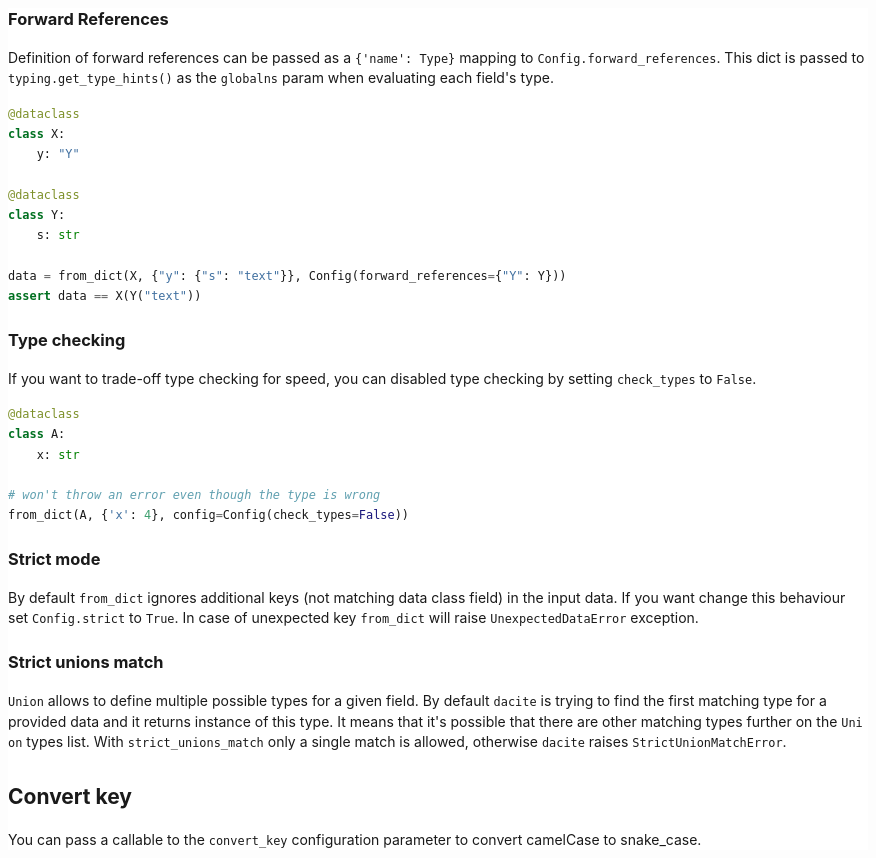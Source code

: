 ### Forward References

Definition of forward references can be passed as a `{'name': Type}` mapping to 
`Config.forward_references`. This dict is passed to `typing.get_type_hints()` as the 
`globalns` param when evaluating each field's type.

```python
@dataclass
class X:
    y: "Y"

@dataclass
class Y:
    s: str

data = from_dict(X, {"y": {"s": "text"}}, Config(forward_references={"Y": Y}))
assert data == X(Y("text"))
```

### Type checking

If you want to trade-off type checking for speed, you can disabled type checking by setting `check_types` to `False`.

```python
@dataclass
class A:
    x: str

# won't throw an error even though the type is wrong
from_dict(A, {'x': 4}, config=Config(check_types=False)) 
```

### Strict mode

By default `from_dict` ignores additional keys (not matching data class field) 
in the input data. If you want change this behaviour set `Config.strict` to 
`True`. In case of unexpected key `from_dict` will raise `UnexpectedDataError` 
exception.

### Strict unions match

`Union` allows to define multiple possible types for a given field. By default 
`dacite` is trying to find the first matching type for a provided data and it 
returns instance of this type. It means that it's possible that there are other 
matching types further on the `Union` types list. With `strict_unions_match` 
only a single match is allowed, otherwise `dacite` raises `StrictUnionMatchError`.

## Convert key

You can pass a callable to the `convert_key` configuration parameter to convert camelCase to snake_case.
